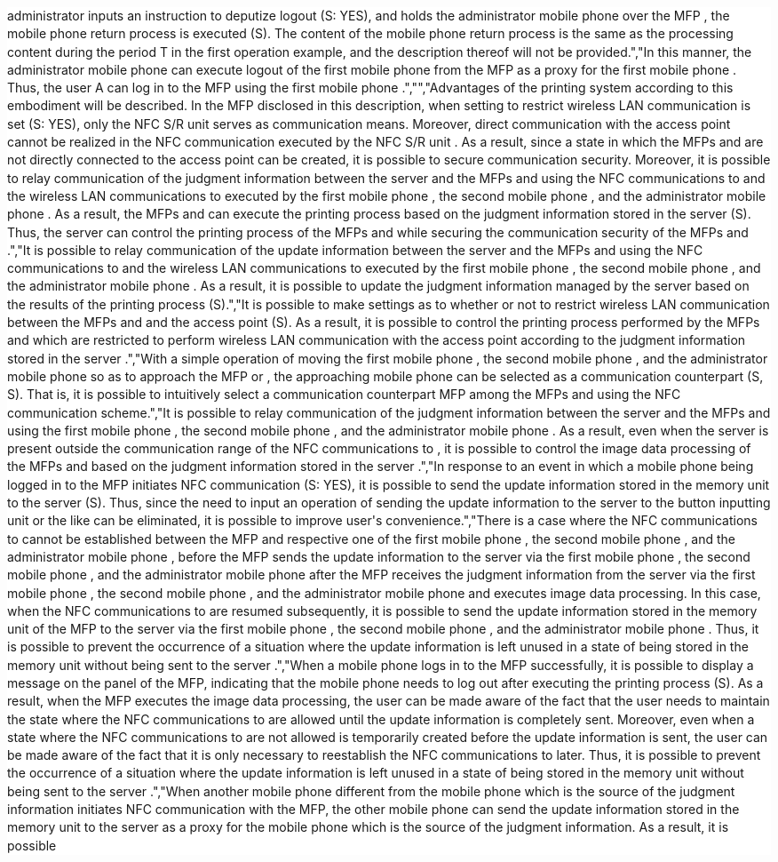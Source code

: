 administrator inputs an instruction to deputize logout (S: YES), and holds the administrator mobile phone  over the MFP , the mobile phone return process is executed (S). The content of the mobile phone return process is the same as the processing content during the period T in the first operation example, and the description thereof will not be provided.","In this manner, the administrator mobile phone  can execute logout of the first mobile phone  from the MFP  as a proxy for the first mobile phone . Thus, the user A can log in to the MFP  using the first mobile phone .","<Advantages>","Advantages of the printing system  according to this embodiment will be described. In the MFP  disclosed in this description, when setting to restrict wireless LAN communication is set (S: YES), only the NFC S\/R unit  serves as communication means. Moreover, direct communication with the access point  cannot be realized in the NFC communication executed by the NFC S\/R unit . As a result, since a state in which the MFPs  and  are not directly connected to the access point  can be created, it is possible to secure communication security. Moreover, it is possible to relay communication of the judgment information between the server  and the MFPs  and  using the NFC communications  to  and the wireless LAN communications  to  executed by the first mobile phone , the second mobile phone , and the administrator mobile phone . As a result, the MFPs  and  can execute the printing process based on the judgment information stored in the server  (S). Thus, the server  can control the printing process of the MFPs  and  while securing the communication security of the MFPs  and .","It is possible to relay communication of the update information between the server  and the MFPs  and  using the NFC communications  to  and the wireless LAN communications  to  executed by the first mobile phone , the second mobile phone , and the administrator mobile phone . As a result, it is possible to update the judgment information managed by the server  based on the results of the printing process (S).","It is possible to make settings as to whether or not to restrict wireless LAN communication between the MFPs  and  and the access point  (S). As a result, it is possible to control the printing process performed by the MFPs  and  which are restricted to perform wireless LAN communication with the access point  according to the judgment information stored in the server .","With a simple operation of moving the first mobile phone , the second mobile phone , and the administrator mobile phone  so as to approach the MFP  or , the approaching mobile phone can be selected as a communication counterpart (S, S). That is, it is possible to intuitively select a communication counterpart MFP among the MFPs  and  using the NFC communication scheme.","It is possible to relay communication of the judgment information between the server  and the MFPs  and  using the first mobile phone , the second mobile phone , and the administrator mobile phone . As a result, even when the server  is present outside the communication range of the NFC communications  to , it is possible to control the image data processing of the MFPs  and  based on the judgment information stored in the server .","In response to an event in which a mobile phone being logged in to the MFP initiates NFC communication (S: YES), it is possible to send the update information stored in the memory unit  to the server  (S). Thus, since the need to input an operation of sending the update information to the server  to the button inputting unit  or the like can be eliminated, it is possible to improve user's convenience.","There is a case where the NFC communications  to  cannot be established between the MFP  and respective one of the first mobile phone , the second mobile phone , and the administrator mobile phone , before the MFP  sends the update information to the server  via the first mobile phone , the second mobile phone , and the administrator mobile phone  after the MFP  receives the judgment information from the server  via the first mobile phone , the second mobile phone , and the administrator mobile phone  and executes image data processing. In this case, when the NFC communications  to  are resumed subsequently, it is possible to send the update information stored in the memory unit  of the MFP  to the server  via the first mobile phone , the second mobile phone , and the administrator mobile phone . Thus, it is possible to prevent the occurrence of a situation where the update information is left unused in a state of being stored in the memory unit  without being sent to the server .","When a mobile phone logs in to the MFP successfully, it is possible to display a message on the panel  of the MFP, indicating that the mobile phone needs to log out after executing the printing process (S). As a result, when the MFP executes the image data processing, the user can be made aware of the fact that the user needs to maintain the state where the NFC communications  to  are allowed until the update information is completely sent. Moreover, even when a state where the NFC communications  to  are not allowed is temporarily created before the update information is sent, the user can be made aware of the fact that it is only necessary to reestablish the NFC communications  to  later. Thus, it is possible to prevent the occurrence of a situation where the update information is left unused in a state of being stored in the memory unit  without being sent to the server .","When another mobile phone different from the mobile phone which is the source of the judgment information initiates NFC communication with the MFP, the other mobile phone can send the update information stored in the memory unit to the server  as a proxy for the mobile phone which is the source of the judgment information. As a result, it is possible